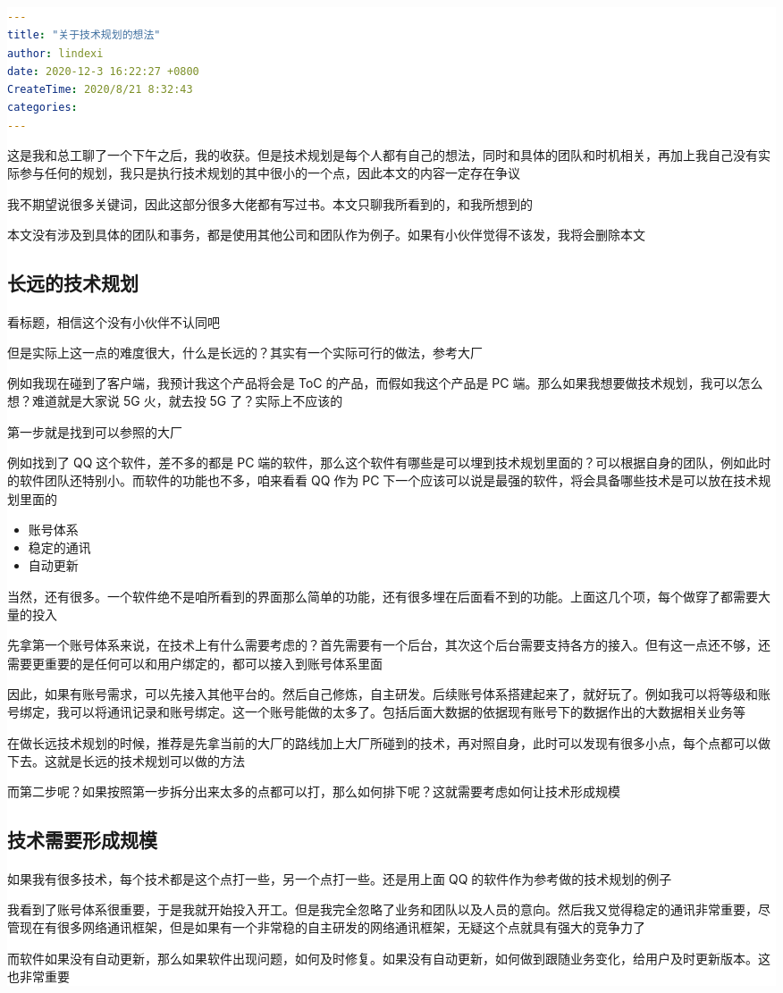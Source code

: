 ```yaml
---
title: "关于技术规划的想法"
author: lindexi
date: 2020-12-3 16:22:27 +0800
CreateTime: 2020/8/21 8:32:43
categories: 
---
```


这是我和总工聊了一个下午之后，我的收获。但是技术规划是每个人都有自己的想法，同时和具体的团队和时机相关，再加上我自己没有实际参与任何的规划，我只是执行技术规划的其中很小的一个点，因此本文的内容一定存在争议








我不期望说很多关键词，因此这部分很多大佬都有写过书。本文只聊我所看到的，和我所想到的

本文没有涉及到具体的团队和事务，都是使用其他公司和团队作为例子。如果有小伙伴觉得不该发，我将会删除本文

## 长远的技术规划

看标题，相信这个没有小伙伴不认同吧

但是实际上这一点的难度很大，什么是长远的？其实有一个实际可行的做法，参考大厂

例如我现在碰到了客户端，我预计我这个产品将会是 ToC 的产品，而假如我这个产品是 PC 端。那么如果我想要做技术规划，我可以怎么想？难道就是大家说 5G 火，就去投 5G 了？实际上不应该的

第一步就是找到可以参照的大厂

例如找到了 QQ 这个软件，差不多的都是 PC 端的软件，那么这个软件有哪些是可以埋到技术规划里面的？可以根据自身的团队，例如此时的软件团队还特别小。而软件的功能也不多，咱来看看 QQ 作为 PC 下一个应该可以说是最强的软件，将会具备哪些技术是可以放在技术规划里面的

- 账号体系
- 稳定的通讯
- 自动更新

当然，还有很多。一个软件绝不是咱所看到的界面那么简单的功能，还有很多埋在后面看不到的功能。上面这几个项，每个做穿了都需要大量的投入

先拿第一个账号体系来说，在技术上有什么需要考虑的？首先需要有一个后台，其次这个后台需要支持各方的接入。但有这一点还不够，还需要更重要的是任何可以和用户绑定的，都可以接入到账号体系里面

因此，如果有账号需求，可以先接入其他平台的。然后自己修炼，自主研发。后续账号体系搭建起来了，就好玩了。例如我可以将等级和账号绑定，我可以将通讯记录和账号绑定。这一个账号能做的太多了。包括后面大数据的依据现有账号下的数据作出的大数据相关业务等

在做长远技术规划的时候，推荐是先拿当前的大厂的路线加上大厂所碰到的技术，再对照自身，此时可以发现有很多小点，每个点都可以做下去。这就是长远的技术规划可以做的方法

而第二步呢？如果按照第一步拆分出来太多的点都可以打，那么如何排下呢？这就需要考虑如何让技术形成规模

## 技术需要形成规模

如果我有很多技术，每个技术都是这个点打一些，另一个点打一些。还是用上面 QQ 的软件作为参考做的技术规划的例子

我看到了账号体系很重要，于是我就开始投入开工。但是我完全忽略了业务和团队以及人员的意向。然后我又觉得稳定的通讯非常重要，尽管现在有很多网络通讯框架，但是如果有一个非常稳的自主研发的网络通讯框架，无疑这个点就具有强大的竞争力了

而软件如果没有自动更新，那么如果软件出现问题，如何及时修复。如果没有自动更新，如何做到跟随业务变化，给用户及时更新版本。这也非常重要

